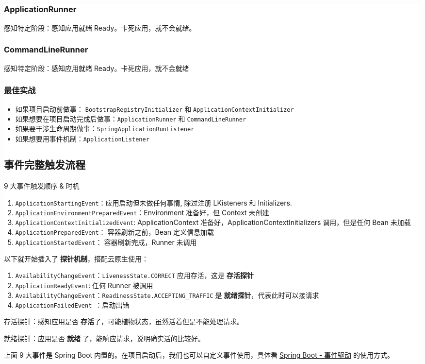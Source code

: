 ### ApplicationRunner

感知特定阶段：感知应用就绪 Ready。卡死应用，就不会就绪。

### CommandLineRunner

感知特定阶段：感知应用就绪 Ready。卡死应用，就不会就绪

### 最佳实战

- 如果项目启动前做事： `BootstrapRegistryInitializer` 和 `ApplicationContextInitializer`
- 如果想要在项目启动完成后做事：`ApplicationRunner` 和 `CommandLineRunner`
- 如果要干涉生命周期做事：`SpringApplicationRunListener`
- 如果想要用事件机制：`ApplicationListener`

## 事件完整触发流程

9 大事件触发顺序 & 时机

1. `ApplicationStartingEvent`：应用启动但未做任何事情, 除过注册 LKisteners 和 Initializers.
2. `ApplicationEnvironmentPreparedEvent`：Environment 准备好，但 Context 未创建
3. `ApplicationContextInitializedEvent`: ApplicationContext 准备好，ApplicationContextInitializers 调用，但是任何 Bean 未加载
4. `ApplicationPreparedEvent`： 容器刷新之前，Bean 定义信息加载
5. `ApplicationStartedEvent`： 容器刷新完成，Runner 未调用

以下就开始插入了 **探针机制**，搭配云原生使用：

1. `AvailabilityChangeEvent`：`LivenessState.CORRECT` 应用存活，这是 **存活探针**
2. `ApplicationReadyEvent`: 任何 Runner 被调用
3. `AvailabilityChangeEvent`：`ReadinessState.ACCEPTING_TRAFFIC` 是 **就绪探针**，代表此时可以接请求
4.  `ApplicationFailedEvent `：启动出错

存活探针：感知应用是否 **存活**了，可能植物状态，虽然活着但是不能处理请求。

就绪探针：应用是否 **就绪** 了，能响应请求，说明确实活的比较好。

上面 9 大事件是 Spring Boot 内置的。在项目启动后，我们也可以自定义事件使用，具体看 [Spring Boot - 事件驱动](/spring-boot/event-driven/) 的使用方式。
